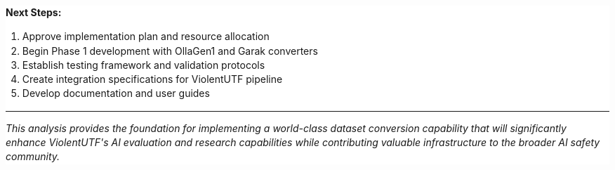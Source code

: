 **Next Steps:**
1. Approve implementation plan and resource allocation
2. Begin Phase 1 development with OllaGen1 and Garak converters
3. Establish testing framework and validation protocols
4. Create integration specifications for ViolentUTF pipeline
5. Develop documentation and user guides

---

*This analysis provides the foundation for implementing a world-class dataset conversion capability that will significantly enhance ViolentUTF's AI evaluation and research capabilities while contributing valuable infrastructure to the broader AI safety community.*